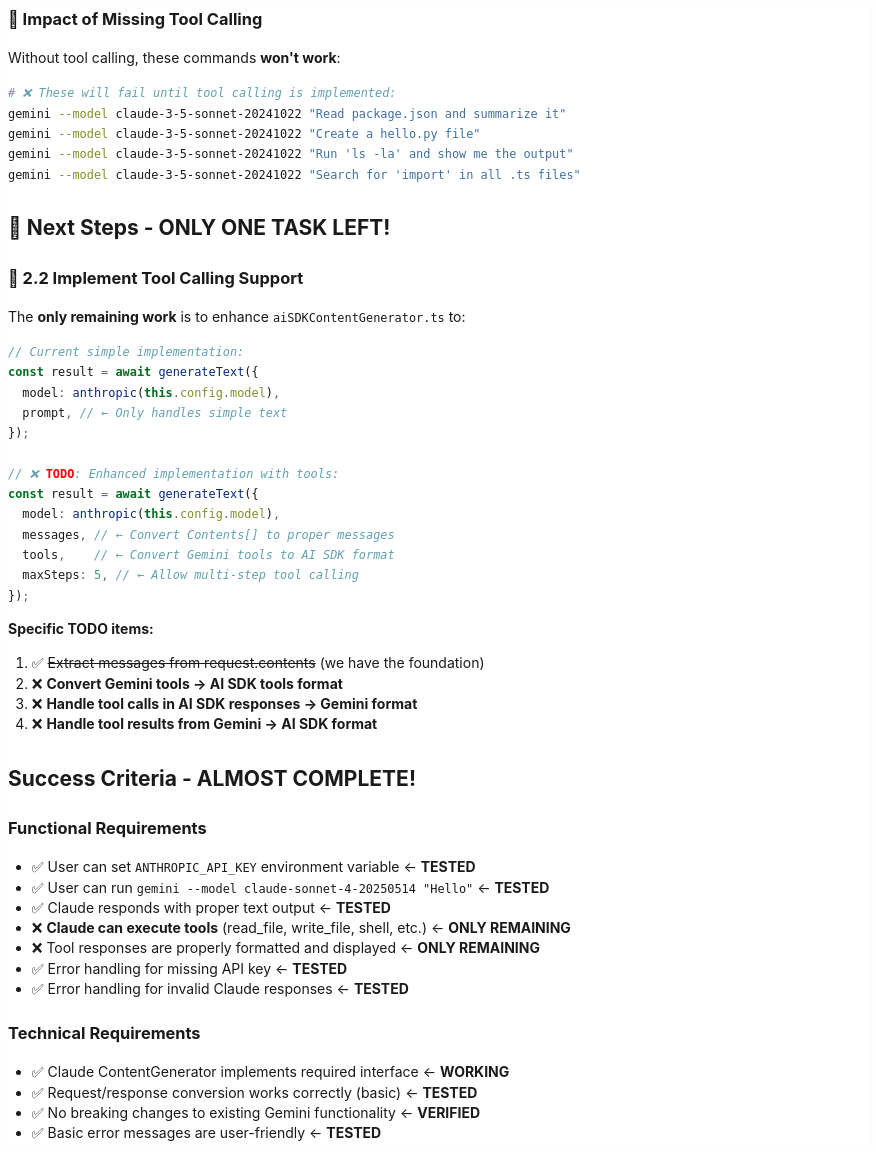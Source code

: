 ### **🚨 Impact of Missing Tool Calling**
Without tool calling, these commands **won't work**:
```bash
# ❌ These will fail until tool calling is implemented:
gemini --model claude-3-5-sonnet-20241022 "Read package.json and summarize it"
gemini --model claude-3-5-sonnet-20241022 "Create a hello.py file"  
gemini --model claude-3-5-sonnet-20241022 "Run 'ls -la' and show me the output"
gemini --model claude-3-5-sonnet-20241022 "Search for 'import' in all .ts files"
```

## 🎯 **Next Steps - ONLY ONE TASK LEFT!**

### **🚧 2.2 Implement Tool Calling Support**

The **only remaining work** is to enhance `aiSDKContentGenerator.ts` to:

```typescript
// Current simple implementation:
const result = await generateText({
  model: anthropic(this.config.model),
  prompt, // ← Only handles simple text
});

// ❌ TODO: Enhanced implementation with tools:
const result = await generateText({
  model: anthropic(this.config.model),
  messages, // ← Convert Contents[] to proper messages
  tools,    // ← Convert Gemini tools to AI SDK format
  maxSteps: 5, // ← Allow multi-step tool calling
});
```

**Specific TODO items:**
1. ✅ ~~Extract messages from request.contents~~ (we have the foundation)
2. ❌ **Convert Gemini tools → AI SDK tools format**
3. ❌ **Handle tool calls in AI SDK responses → Gemini format**  
4. ❌ **Handle tool results from Gemini → AI SDK format**

## Success Criteria - **ALMOST COMPLETE!**

### **Functional Requirements**
- ✅ User can set `ANTHROPIC_API_KEY` environment variable ← **TESTED**
- ✅ User can run `gemini --model claude-sonnet-4-20250514 "Hello"` ← **TESTED**
- ✅ Claude responds with proper text output ← **TESTED**
- ❌ **Claude can execute tools** (read_file, write_file, shell, etc.) ← **ONLY REMAINING**
- ❌ Tool responses are properly formatted and displayed ← **ONLY REMAINING**
- ✅ Error handling for missing API key ← **TESTED**
- ✅ Error handling for invalid Claude responses ← **TESTED**

### **Technical Requirements**
- ✅ Claude ContentGenerator implements required interface ← **WORKING**
- ✅ Request/response conversion works correctly (basic) ← **TESTED**
- ✅ No breaking changes to existing Gemini functionality ← **VERIFIED**
- ✅ Basic error messages are user-friendly ← **TESTED**
